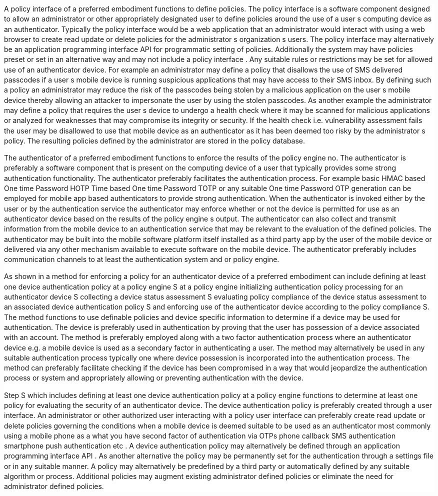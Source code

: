 A policy interface of a preferred embodiment functions to define policies. The policy interface is a software component designed to allow an administrator or other appropriately designated user to define policies around the use of a user s computing device as an authenticator. Typically the policy interface would be a web application that an administrator would interact with using a web browser to create read update or delete policies for the administrator s organization s users. The policy interface may alternatively be an application programming interface API for programmatic setting of policies. Additionally the system may have policies preset or set in an alternative way and may not include a policy interface . Any suitable rules or restrictions may be set for allowed use of an authenticator device. For example an administrator may define a policy that disallows the use of SMS delivered passcodes if a user s mobile device is running suspicious applications that may have access to their SMS inbox. By defining such a policy an administrator may reduce the risk of the passcodes being stolen by a malicious application on the user s mobile device thereby allowing an attacker to impersonate the user by using the stolen passcodes. As another example the administrator may define a policy that requires the user s device to undergo a health check where it may be scanned for malicious applications or analyzed for weaknesses that may compromise its integrity or security. If the health check i.e. vulnerability assessment fails the user may be disallowed to use that mobile device as an authenticator as it has been deemed too risky by the administrator s policy. The resulting policies defined by the administrator are stored in the policy database.

The authenticator of a preferred embodiment functions to enforce the results of the policy engine no. The authenticator is preferably a software component that is present on the computing device of a user that typically provides some strong authentication functionality. The authenticator preferably facilitates the authentication process. For example basic HMAC based One time Password HOTP Time based One time Password TOTP or any suitable One time Password OTP generation can be employed for mobile app based authenticators to provide strong authentication. When the authenticator is invoked either by the user or by the authentication service the authenticator may enforce whether or not the device is permitted for use as an authenticator device based on the results of the policy engine s output. The authenticator can also collect and transmit information from the mobile device to an authentication service that may be relevant to the evaluation of the defined policies. The authenticator may be built into the mobile software platform itself installed as a third party app by the user of the mobile device or delivered via any other mechanism available to execute software on the mobile device. The authenticator preferably includes communication channels to at least the authentication system and or policy engine.

As shown in a method for enforcing a policy for an authenticator device of a preferred embodiment can include defining at least one device authentication policy at a policy engine S at a policy engine initializing authentication policy processing for an authenticator device S collecting a device status assessment S evaluating policy compliance of the device status assessment to an associated device authentication policy S and enforcing use of the authenticator device according to the policy compliance S. The method functions to use definable policies and device specific information to determine if a device may be used for authentication. The device is preferably used in authentication by proving that the user has possession of a device associated with an account. The method is preferably employed along with a two factor authentication process where an authenticator device e.g. a mobile device is used as a secondary factor in authenticating a user. The method may alternatively be used in any suitable authentication process typically one where device possession is incorporated into the authentication process. The method can preferably facilitate checking if the device has been compromised in a way that would jeopardize the authentication process or system and appropriately allowing or preventing authentication with the device.

Step S which includes defining at least one device authentication policy at a policy engine functions to determine at least one policy for evaluating the security of an authenticator device. The device authentication policy is preferably created through a user interface. An administrator or other authorized user interacting with a policy user interface can preferably create read update or delete policies governing the conditions when a mobile device is deemed suitable to be used as an authenticator most commonly using a mobile phone as a what you have second factor of authentication via OTPs phone callback SMS authentication smartphone push authentication etc . A device authentication policy may alternatively be defined through an application programming interface API . As another alternative the policy may be permanently set for the authentication through a settings file or in any suitable manner. A policy may alternatively be predefined by a third party or automatically defined by any suitable algorithm or process. Additional policies may augment existing administrator defined policies or eliminate the need for administrator defined policies.

